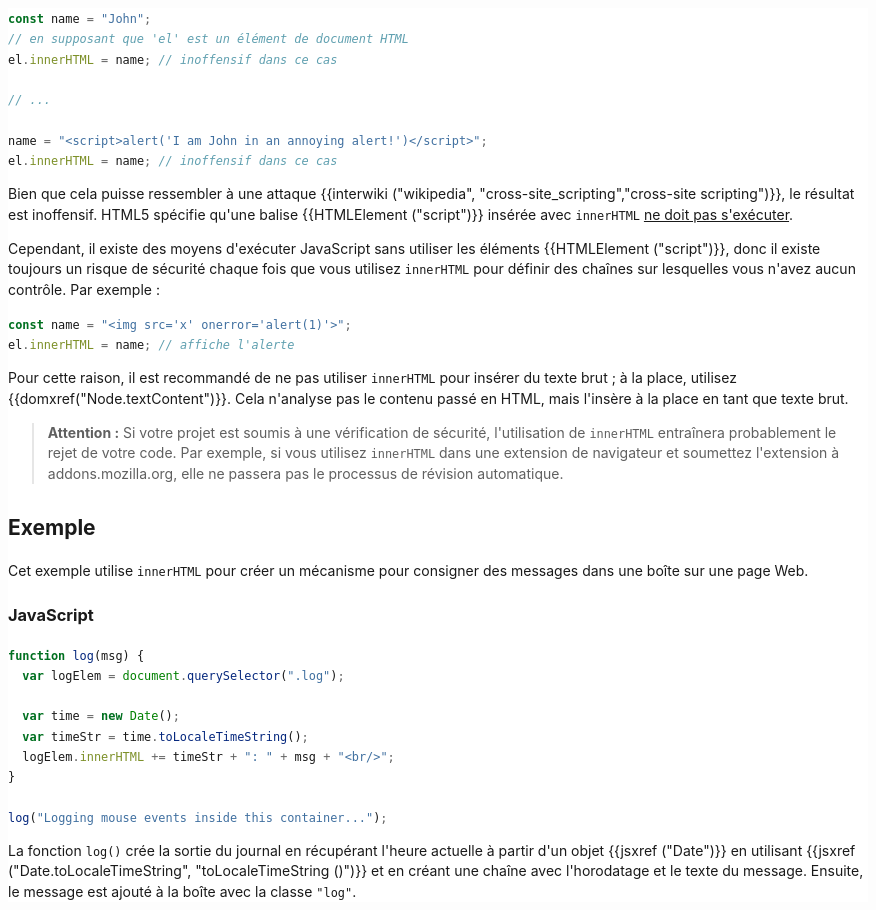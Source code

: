 ```js
const name = "John";
// en supposant que 'el' est un élément de document HTML
el.innerHTML = name; // inoffensif dans ce cas

// ...

name = "<script>alert('I am John in an annoying alert!')</script>";
el.innerHTML = name; // inoffensif dans ce cas
```

Bien que cela puisse ressembler à une attaque {{interwiki ("wikipedia", "cross-site_scripting","cross-site scripting")}}, le résultat est inoffensif. HTML5 spécifie qu'une balise {{HTMLElement ("script")}} insérée avec `innerHTML` [ne doit pas s'exécuter](https://www.w3.org/TR/2008/WD-html5-20080610/dom.html#innerhtml0).

Cependant, il existe des moyens d'exécuter JavaScript sans utiliser les éléments {{HTMLElement ("script")}}, donc il existe toujours un risque de sécurité chaque fois que vous utilisez `innerHTML` pour définir des chaînes sur lesquelles vous n'avez aucun contrôle. Par exemple :

```js
const name = "<img src='x' onerror='alert(1)'>";
el.innerHTML = name; // affiche l'alerte
```

Pour cette raison, il est recommandé de ne pas utiliser `innerHTML` pour insérer du texte brut ; à la place, utilisez {{domxref("Node.textContent")}}. Cela n'analyse pas le contenu passé en HTML, mais l'insère à la place en tant que texte brut.

> **Attention :** Si votre projet est soumis à une vérification de sécurité, l'utilisation de `innerHTML` entraînera probablement le rejet de votre code. Par exemple, si vous utilisez `innerHTML` dans une extension de navigateur et soumettez l'extension à addons.mozilla.org, elle ne passera pas le processus de révision automatique.

## Exemple

Cet exemple utilise `innerHTML` pour créer un mécanisme pour consigner des messages dans une boîte sur une page Web.

### JavaScript

```js
function log(msg) {
  var logElem = document.querySelector(".log");

  var time = new Date();
  var timeStr = time.toLocaleTimeString();
  logElem.innerHTML += timeStr + ": " + msg + "<br/>";
}

log("Logging mouse events inside this container...");
```

La fonction `log()` crée la sortie du journal en récupérant l'heure actuelle à partir d'un objet {{jsxref ("Date")}} en utilisant {{jsxref ("Date.toLocaleTimeString", "toLocaleTimeString ()")}} et en créant une chaîne avec l'horodatage et le texte du message. Ensuite, le message est ajouté à la boîte avec la classe `"log"`.
